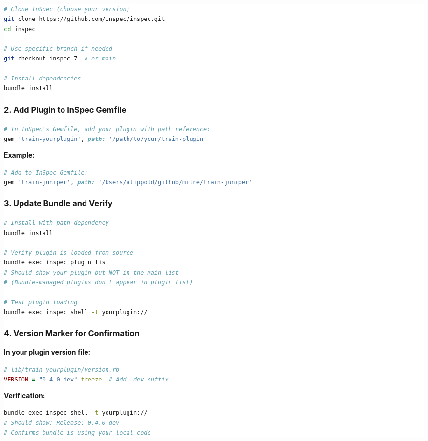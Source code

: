 ```bash
# Clone InSpec (choose your version)
git clone https://github.com/inspec/inspec.git
cd inspec

# Use specific branch if needed
git checkout inspec-7  # or main

# Install dependencies
bundle install
```

### 2. Add Plugin to InSpec Gemfile

```ruby
# In InSpec's Gemfile, add your plugin with path reference:
gem 'train-yourplugin', path: '/path/to/your/train-plugin'
```

**Example:**
```ruby
# Add to InSpec Gemfile:
gem 'train-juniper', path: '/Users/alippold/github/mitre/train-juniper'
```

### 3. Update Bundle and Verify

```bash
# Install with path dependency
bundle install

# Verify plugin is loaded from source
bundle exec inspec plugin list
# Should show your plugin but NOT in the main list
# (Bundle-managed plugins don't appear in plugin list)

# Test plugin loading
bundle exec inspec shell -t yourplugin://
```

### 4. Version Marker for Confirmation

**In your plugin version file:**
```ruby
# lib/train-yourplugin/version.rb
VERSION = "0.4.0-dev".freeze  # Add -dev suffix
```

**Verification:**
```bash
bundle exec inspec shell -t yourplugin://
# Should show: Release: 0.4.0-dev
# Confirms bundle is using your local code
```

